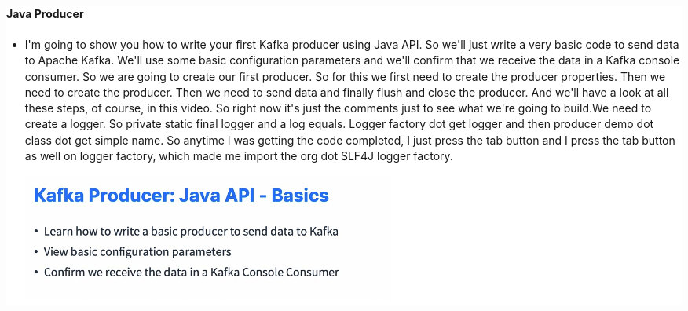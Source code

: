 #### Java Producer

* I'm going to show you how to write your first Kafka producer using Java API. So we'll just write a very basic code to send data to Apache Kafka. We'll use some basic configuration parameters and we'll confirm that we receive the data in a Kafka console consumer. So we are going to create our first producer. So for this we first need to create the producer properties. Then we need to create the producer. Then we need to send data and finally flush and close the producer. And we'll have a look at all these steps, of course, in this video. So right now it's just the comments just to see what we're going to build.We need to create a logger. So private static final logger and a log equals. Logger factory dot get logger and then producer demo dot class dot get simple name. So anytime I was getting the code completed, I just press the tab button and I press the tab button as well on logger factory, which made me import the org dot SLF4J logger factory. 

  ![img-74](images/img-74.png)
